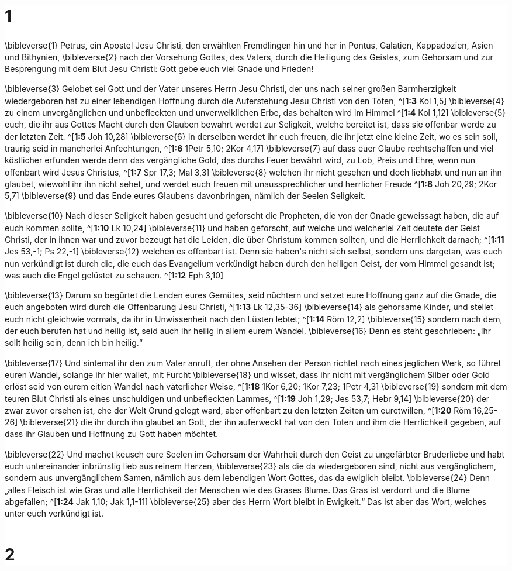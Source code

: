 # 1
\bibleverse{1} Petrus, ein Apostel Jesu Christi, den erwählten Fremdlingen hin und her in Pontus, Galatien, Kappadozien, Asien und Bithynien, \bibleverse{2} nach der Vorsehung Gottes, des Vaters, durch die Heiligung des Geistes, zum Gehorsam und zur Besprengung mit dem Blut Jesu Christi: Gott gebe euch viel Gnade und Frieden! 


\bibleverse{3} Gelobet sei Gott und der Vater unseres Herrn Jesu Christi, der uns nach seiner großen Barmherzigkeit wiedergeboren hat zu einer lebendigen Hoffnung durch die Auferstehung Jesu Christi von den Toten, ^[**1:3** Kol 1,5] \bibleverse{4} zu einem unvergänglichen und unbefleckten und unverwelklichen Erbe, das behalten wird im Himmel ^[**1:4** Kol 1,12] \bibleverse{5} euch, die ihr aus Gottes Macht durch den Glauben bewahrt werdet zur Seligkeit, welche bereitet ist, dass sie offenbar werde zu der letzten Zeit. ^[**1:5** Joh 10,28] \bibleverse{6} In derselben werdet ihr euch freuen, die ihr jetzt eine kleine Zeit, wo es sein soll, traurig seid in mancherlei Anfechtungen, ^[**1:6** 1Petr 5,10; 2Kor 4,17] \bibleverse{7} auf dass euer Glaube rechtschaffen und viel köstlicher erfunden werde denn das vergängliche Gold, das durchs Feuer bewährt wird, zu Lob, Preis und Ehre, wenn nun offenbart wird Jesus Christus, ^[**1:7** Spr 17,3; Mal 3,3] \bibleverse{8} welchen ihr nicht gesehen und doch liebhabt und nun an ihn glaubet, wiewohl ihr ihn nicht sehet, und werdet euch freuen mit unaussprechlicher und herrlicher Freude ^[**1:8** Joh 20,29; 2Kor 5,7] \bibleverse{9} und das Ende eures Glaubens davonbringen, nämlich der Seelen Seligkeit. 

     

\bibleverse{10} Nach dieser Seligkeit haben gesucht und geforscht die Propheten, die von der Gnade geweissagt haben, die auf euch kommen sollte, ^[**1:10** Lk 10,24] \bibleverse{11} und haben geforscht, auf welche und welcherlei Zeit deutete der Geist Christi, der in ihnen war und zuvor bezeugt hat die Leiden, die über Christum kommen sollten, und die Herrlichkeit darnach; ^[**1:11** Jes 53,-1; Ps 22,-1] \bibleverse{12} welchen es offenbart ist. Denn sie haben's nicht sich selbst, sondern uns dargetan, was euch nun verkündigt ist durch die, die euch das Evangelium verkündigt haben durch den heiligen Geist, der vom Himmel gesandt ist; was auch die Engel gelüstet zu schauen. 
^[**1:12** Eph 3,10] 
  

\bibleverse{13} Darum so begürtet die Lenden eures Gemütes, seid nüchtern und setzet eure Hoffnung ganz auf die Gnade, die euch angeboten wird durch die Offenbarung Jesu Christi, ^[**1:13** Lk 12,35-36] \bibleverse{14} als gehorsame Kinder, und stellet euch nicht gleichwie vormals, da ihr in Unwissenheit nach den Lüsten lebtet; ^[**1:14** Röm 12,2] \bibleverse{15} sondern nach dem, der euch berufen hat und heilig ist, seid auch ihr heilig in allem eurem Wandel. \bibleverse{16} Denn es steht geschrieben: „Ihr sollt heilig sein, denn ich bin heilig.“ 

 

\bibleverse{17} Und sintemal ihr den zum Vater anruft, der ohne Ansehen der Person richtet nach eines jeglichen Werk, so führet euren Wandel, solange ihr hier wallet, mit Furcht \bibleverse{18} und wisset, dass ihr nicht mit vergänglichem Silber oder Gold erlöst seid von eurem eitlen Wandel nach väterlicher Weise, ^[**1:18** 1Kor 6,20; 1Kor 7,23; 1Petr 4,3] \bibleverse{19} sondern mit dem teuren Blut Christi als eines unschuldigen und unbefleckten Lammes, ^[**1:19** Joh 1,29; Jes 53,7; Hebr 9,14] \bibleverse{20} der zwar zuvor ersehen ist, ehe der Welt Grund gelegt ward, aber offenbart zu den letzten Zeiten um euretwillen, ^[**1:20** Röm 16,25-26] \bibleverse{21} die ihr durch ihn glaubet an Gott, der ihn auferweckt hat von den Toten und ihm die Herrlichkeit gegeben, auf dass ihr Glauben und Hoffnung zu Gott haben möchtet. 

  

\bibleverse{22} Und machet keusch eure Seelen im Gehorsam der Wahrheit durch den Geist zu ungefärbter Bruderliebe und habt euch untereinander inbrünstig lieb aus reinem Herzen, \bibleverse{23} als die da wiedergeboren sind, nicht aus vergänglichem, sondern aus unvergänglichem Samen, nämlich aus dem lebendigen Wort Gottes, das da ewiglich bleibt. \bibleverse{24} Denn „alles Fleisch ist wie Gras und alle Herrlichkeit der Menschen wie des Grases Blume. Das Gras ist verdorrt und die Blume abgefallen; 
^[**1:24** Jak 1,10; Jak 1,1-11] 
\bibleverse{25} aber des Herrn Wort bleibt in Ewigkeit.“ Das ist aber das Wort, welches unter euch verkündigt ist.
# 2